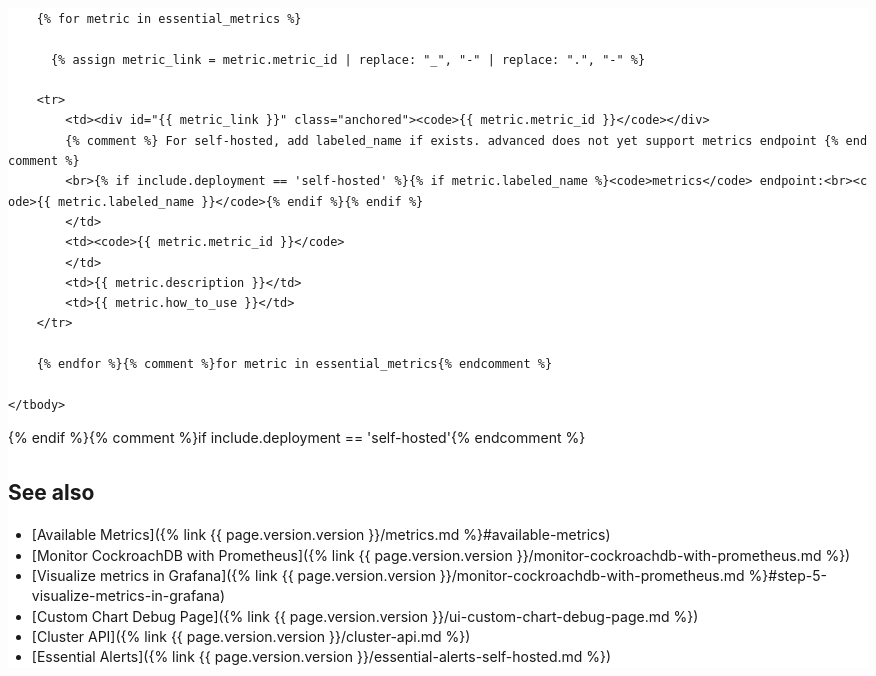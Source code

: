         {% for metric in essential_metrics %}
        
          {% assign metric_link = metric.metric_id | replace: "_", "-" | replace: ".", "-" %}

        <tr>
            <td><div id="{{ metric_link }}" class="anchored"><code>{{ metric.metric_id }}</code></div>
            {% comment %} For self-hosted, add labeled_name if exists. advanced does not yet support metrics endpoint {% endcomment %}
            <br>{% if include.deployment == 'self-hosted' %}{% if metric.labeled_name %}<code>metrics</code> endpoint:<br><code>{{ metric.labeled_name }}</code>{% endif %}{% endif %}
            </td>
            <td><code>{{ metric.metric_id }}</code>
            </td>
            <td>{{ metric.description }}</td>
            <td>{{ metric.how_to_use }}</td>
        </tr>

        {% endfor %}{% comment %}for metric in essential_metrics{% endcomment %}

    </tbody>
</table>
{% endif %}{% comment %}if include.deployment == 'self-hosted'{% endcomment %}

## See also

- [Available Metrics]({% link {{ page.version.version }}/metrics.md %}#available-metrics)
- [Monitor CockroachDB with Prometheus]({% link {{ page.version.version }}/monitor-cockroachdb-with-prometheus.md %})
- [Visualize metrics in Grafana]({% link {{ page.version.version }}/monitor-cockroachdb-with-prometheus.md %}#step-5-visualize-metrics-in-grafana)
- [Custom Chart Debug Page]({% link {{ page.version.version }}/ui-custom-chart-debug-page.md %})
- [Cluster API]({% link {{ page.version.version }}/cluster-api.md %})
- [Essential Alerts]({% link {{ page.version.version }}/essential-alerts-self-hosted.md %})